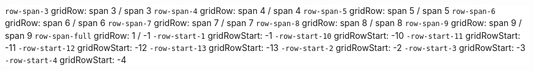   <tr>
    <td><code>row-span-3</code></td>
    <td>gridRow: span 3 / span 3</td>
  </tr>
  <tr>
    <td><code>row-span-4</code></td>
    <td>gridRow: span 4 / span 4</td>
  </tr>
  <tr>
    <td><code>row-span-5</code></td>
    <td>gridRow: span 5 / span 5</td>
  </tr>
  <tr>
    <td><code>row-span-6</code></td>
    <td>gridRow: span 6 / span 6</td>
  </tr>
  <tr>
    <td><code>row-span-7</code></td>
    <td>gridRow: span 7 / span 7</td>
  </tr>
  <tr>
    <td><code>row-span-8</code></td>
    <td>gridRow: span 8 / span 8</td>
  </tr>
  <tr>
    <td><code>row-span-9</code></td>
    <td>gridRow: span 9 / span 9</td>
  </tr>
  <tr>
    <td><code>row-span-full</code></td>
    <td>gridRow: 1 / -1</td>
  </tr>
  <tr>
    <td><code>-row-start-1</code></td>
    <td>gridRowStart: -1</td>
  </tr>
  <tr>
    <td><code>-row-start-10</code></td>
    <td>gridRowStart: -10</td>
  </tr>
  <tr>
    <td><code>-row-start-11</code></td>
    <td>gridRowStart: -11</td>
  </tr>
  <tr>
    <td><code>-row-start-12</code></td>
    <td>gridRowStart: -12</td>
  </tr>
  <tr>
    <td><code>-row-start-13</code></td>
    <td>gridRowStart: -13</td>
  </tr>
  <tr>
    <td><code>-row-start-2</code></td>
    <td>gridRowStart: -2</td>
  </tr>
  <tr>
    <td><code>-row-start-3</code></td>
    <td>gridRowStart: -3</td>
  </tr>
  <tr>
    <td><code>-row-start-4</code></td>
    <td>gridRowStart: -4</td>
  </tr>